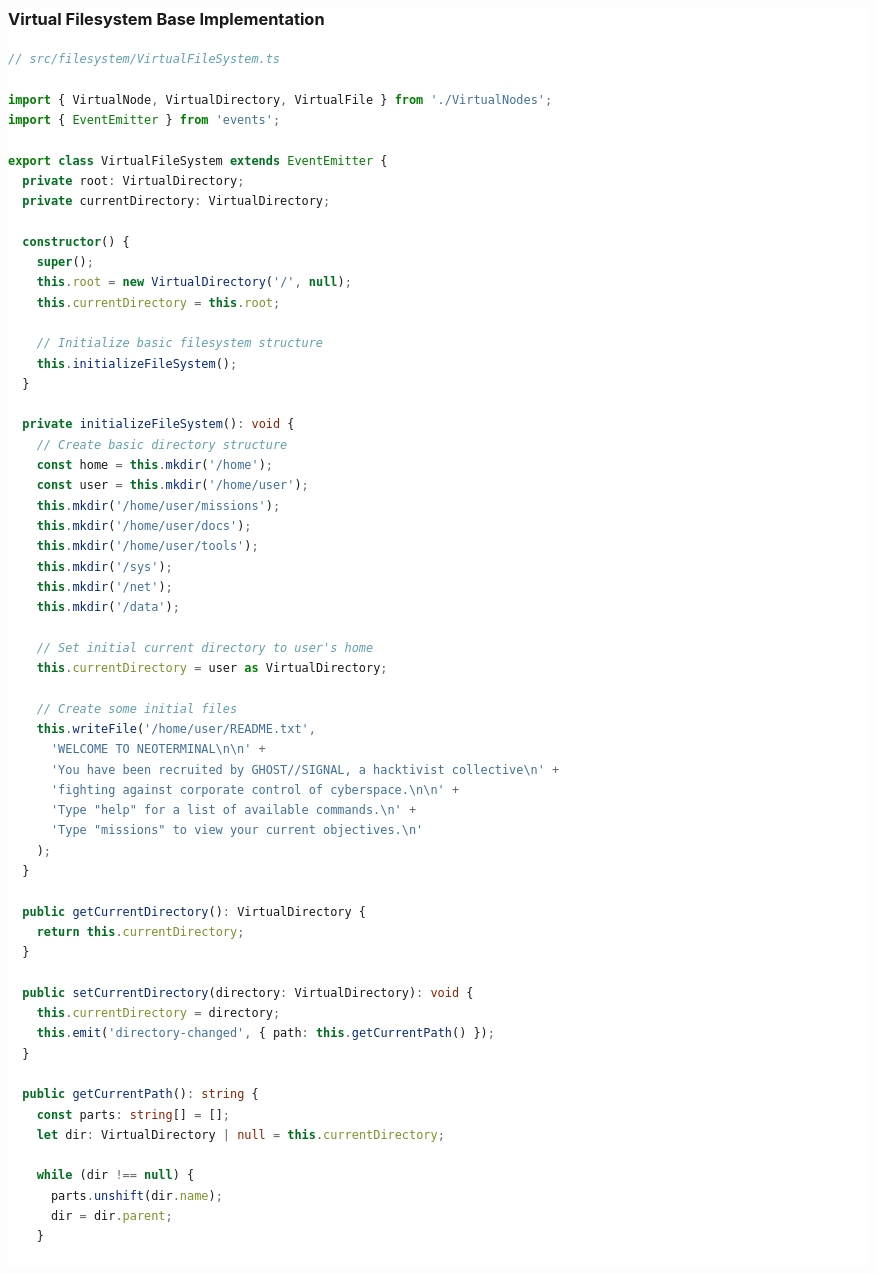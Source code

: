 ### Virtual Filesystem Base Implementation

```typescript
// src/filesystem/VirtualFileSystem.ts

import { VirtualNode, VirtualDirectory, VirtualFile } from './VirtualNodes';
import { EventEmitter } from 'events';

export class VirtualFileSystem extends EventEmitter {
  private root: VirtualDirectory;
  private currentDirectory: VirtualDirectory;
  
  constructor() {
    super();
    this.root = new VirtualDirectory('/', null);
    this.currentDirectory = this.root;
    
    // Initialize basic filesystem structure
    this.initializeFileSystem();
  }
  
  private initializeFileSystem(): void {
    // Create basic directory structure
    const home = this.mkdir('/home');
    const user = this.mkdir('/home/user');
    this.mkdir('/home/user/missions');
    this.mkdir('/home/user/docs');
    this.mkdir('/home/user/tools');
    this.mkdir('/sys');
    this.mkdir('/net');
    this.mkdir('/data');
    
    // Set initial current directory to user's home
    this.currentDirectory = user as VirtualDirectory;
    
    // Create some initial files
    this.writeFile('/home/user/README.txt', 
      'WELCOME TO NEOTERMINAL\n\n' +
      'You have been recruited by GHOST//SIGNAL, a hacktivist collective\n' +
      'fighting against corporate control of cyberspace.\n\n' +
      'Type "help" for a list of available commands.\n' +
      'Type "missions" to view your current objectives.\n'
    );
  }
  
  public getCurrentDirectory(): VirtualDirectory {
    return this.currentDirectory;
  }
  
  public setCurrentDirectory(directory: VirtualDirectory): void {
    this.currentDirectory = directory;
    this.emit('directory-changed', { path: this.getCurrentPath() });
  }
  
  public getCurrentPath(): string {
    const parts: string[] = [];
    let dir: VirtualDirectory | null = this.currentDirectory;
    
    while (dir !== null) {
      parts.unshift(dir.name);
      dir = dir.parent;
    }
    
```